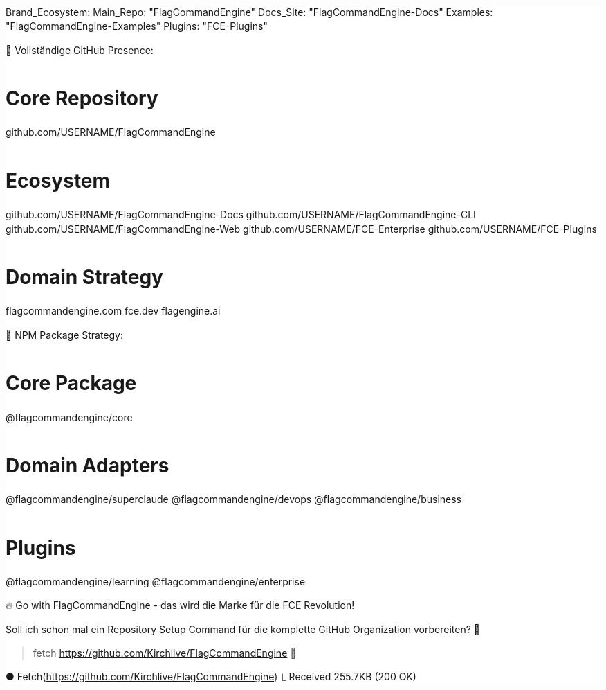   Brand_Ecosystem:
    Main_Repo: "FlagCommandEngine"
    Docs_Site: "FlagCommandEngine-Docs"
    Examples: "FlagCommandEngine-Examples"
    Plugins: "FCE-Plugins"

  🚀 Vollständige GitHub Presence:

  # Core Repository
  github.com/USERNAME/FlagCommandEngine

  # Ecosystem
  github.com/USERNAME/FlagCommandEngine-Docs
  github.com/USERNAME/FlagCommandEngine-CLI
  github.com/USERNAME/FlagCommandEngine-Web
  github.com/USERNAME/FCE-Enterprise
  github.com/USERNAME/FCE-Plugins

  # Domain Strategy
  flagcommandengine.com
  fce.dev
  flagengine.ai

  🎯 NPM Package Strategy:

  # Core Package
  @flagcommandengine/core

  # Domain Adapters  
  @flagcommandengine/superclaude
  @flagcommandengine/devops
  @flagcommandengine/business

  # Plugins
  @flagcommandengine/learning
  @flagcommandengine/enterprise

  🔥 Go with FlagCommandEngine - das wird die Marke für die FCE Revolution!

  Soll ich schon mal ein Repository Setup Command für die komplette GitHub Organization vorbereiten? 🚀

> fetch https://github.com/Kirchlive/FlagCommandEngine 🚀

● Fetch(https://github.com/Kirchlive/FlagCommandEngine)
  ⎿  Received 255.7KB (200 OK)
